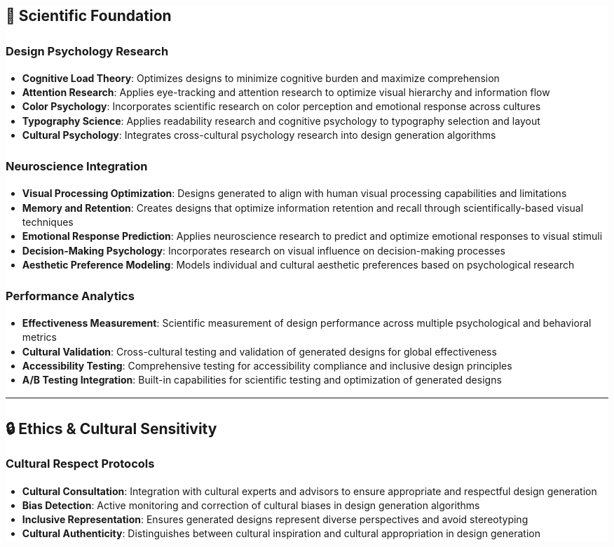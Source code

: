 ## 🧬 Scientific Foundation

### Design Psychology Research
- **Cognitive Load Theory**: Optimizes designs to minimize cognitive burden and maximize comprehension
- **Attention Research**: Applies eye-tracking and attention research to optimize visual hierarchy and information flow
- **Color Psychology**: Incorporates scientific research on color perception and emotional response across cultures
- **Typography Science**: Applies readability research and cognitive psychology to typography selection and layout
- **Cultural Psychology**: Integrates cross-cultural psychology research into design generation algorithms

### Neuroscience Integration
- **Visual Processing Optimization**: Designs generated to align with human visual processing capabilities and limitations
- **Memory and Retention**: Creates designs that optimize information retention and recall through scientifically-based visual techniques
- **Emotional Response Prediction**: Applies neuroscience research to predict and optimize emotional responses to visual stimuli
- **Decision-Making Psychology**: Incorporates research on visual influence on decision-making processes
- **Aesthetic Preference Modeling**: Models individual and cultural aesthetic preferences based on psychological research

### Performance Analytics
- **Effectiveness Measurement**: Scientific measurement of design performance across multiple psychological and behavioral metrics
- **Cultural Validation**: Cross-cultural testing and validation of generated designs for global effectiveness
- **Accessibility Testing**: Comprehensive testing for accessibility compliance and inclusive design principles
- **A/B Testing Integration**: Built-in capabilities for scientific testing and optimization of generated designs

---

## 🔒 Ethics & Cultural Sensitivity

### Cultural Respect Protocols
- **Cultural Consultation**: Integration with cultural experts and advisors to ensure appropriate and respectful design generation
- **Bias Detection**: Active monitoring and correction of cultural biases in design generation algorithms
- **Inclusive Representation**: Ensures generated designs represent diverse perspectives and avoid stereotyping
- **Cultural Authenticity**: Distinguishes between cultural inspiration and cultural appropriation in design generation
